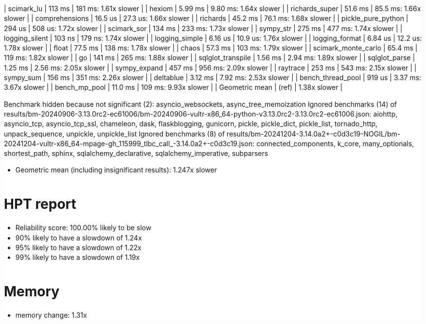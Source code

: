 | scimark_lu                 | 113 ms                                                       | 181 ms: 1.61x slower                                                  |
| hexiom                     | 5.99 ms                                                      | 9.80 ms: 1.64x slower                                                 |
| richards_super             | 51.6 ms                                                      | 85.5 ms: 1.66x slower                                                 |
| comprehensions             | 16.5 us                                                      | 27.3 us: 1.66x slower                                                 |
| richards                   | 45.2 ms                                                      | 76.1 ms: 1.68x slower                                                 |
| pickle_pure_python         | 294 us                                                       | 508 us: 1.72x slower                                                  |
| scimark_sor                | 134 ms                                                       | 233 ms: 1.73x slower                                                  |
| sympy_str                  | 275 ms                                                       | 477 ms: 1.74x slower                                                  |
| logging_silent             | 103 ns                                                       | 179 ns: 1.74x slower                                                  |
| logging_simple             | 6.16 us                                                      | 10.9 us: 1.76x slower                                                 |
| logging_format             | 6.84 us                                                      | 12.2 us: 1.78x slower                                                 |
| float                      | 77.5 ms                                                      | 138 ms: 1.78x slower                                                  |
| chaos                      | 57.3 ms                                                      | 103 ms: 1.79x slower                                                  |
| scimark_monte_carlo        | 65.4 ms                                                      | 119 ms: 1.82x slower                                                  |
| go                         | 141 ms                                                       | 265 ms: 1.88x slower                                                  |
| sqlglot_transpile          | 1.56 ms                                                      | 2.94 ms: 1.89x slower                                                 |
| sqlglot_parse              | 1.25 ms                                                      | 2.56 ms: 2.05x slower                                                 |
| sympy_expand               | 457 ms                                                       | 956 ms: 2.09x slower                                                  |
| raytrace                   | 253 ms                                                       | 543 ms: 2.15x slower                                                  |
| sympy_sum                  | 156 ms                                                       | 351 ms: 2.26x slower                                                  |
| deltablue                  | 3.12 ms                                                      | 7.92 ms: 2.53x slower                                                 |
| bench_thread_pool          | 919 us                                                       | 3.37 ms: 3.67x slower                                                 |
| bench_mp_pool              | 11.0 ms                                                      | 109 ms: 9.93x slower                                                  |
| Geometric mean             | (ref)                                                        | 1.38x slower                                                          |

Benchmark hidden because not significant (2): asyncio_websockets, async_tree_memoization
Ignored benchmarks (14) of results/bm-20240906-3.13.0rc2-ec61006/bm-20240906-vultr-x86_64-python-v3.13.0rc2-3.13.0rc2-ec61006.json: aiohttp, asyncio_tcp, asyncio_tcp_ssl, chameleon, dask, flaskblogging, gunicorn, pickle, pickle_dict, pickle_list, tornado_http, unpack_sequence, unpickle, unpickle_list
Ignored benchmarks (8) of results/bm-20241204-3.14.0a2+-c0d3c19-NOGIL/bm-20241204-vultr-x86_64-mpage-gh_115999_tlbc_call_-3.14.0a2+-c0d3c19.json: connected_components, k_core, many_optionals, shortest_path, sphinx, sqlalchemy_declarative, sqlalchemy_imperative, subparsers

- Geometric mean (including insignificant results): 1.247x slower

# HPT report

- Reliability score: 100.00% likely to be slow
- 90% likely to have a slowdown of 1.24x
- 95% likely to have a slowdown of 1.22x
- 99% likely to have a slowdown of 1.19x

# Memory
- memory change: 1.31x